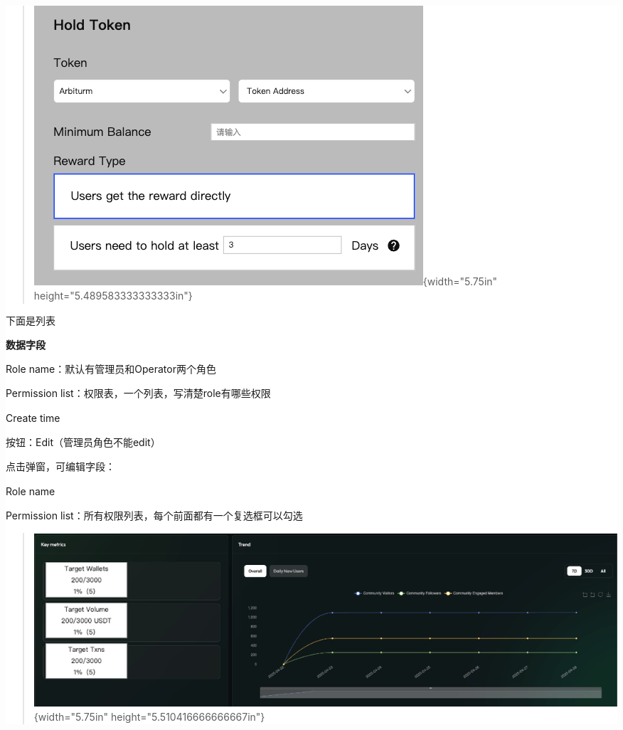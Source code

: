 > ![](1.9.8/media/media/image11.png){width="5.75in"
> height="5.489583333333333in"}

下面是列表

**数据字段**

Role name：默认有管理员和Operator两个角色

Permission list：权限表，一个列表，写清楚role有哪些权限

Create time

按钮：Edit（管理员角色不能edit）

点击弹窗，可编辑字段：

Role name

Permission list：所有权限列表，每个前面都有一个复选框可以勾选

> ![](1.9.8/media/media/image12.png){width="5.75in"
> height="5.510416666666667in"}
